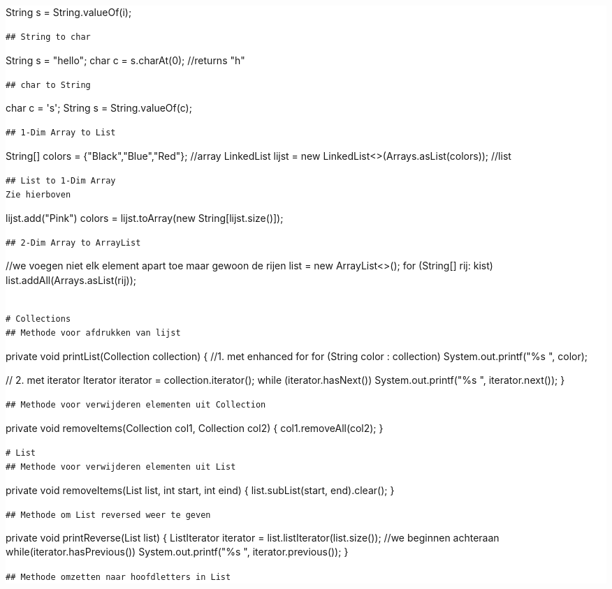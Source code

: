 String s = String.valueOf(i);
```
## String to char
```
String s = "hello";
char c = s.charAt(0); //returns "h"
```
## char to String
```
char c = 's';
String s = String.valueOf(c);
```
## 1-Dim Array to List
```
String[] colors = {"Black","Blue","Red"}; //array
LinkedList<String> lijst = new LinkedList<>(Arrays.asList(colors)); //list
```
## List to 1-Dim Array
Zie hierboven
```
lijst.add("Pink")
colors = lijst.toArray(new String[lijst.size()]);
```
## 2-Dim Array to ArrayList
```
//we voegen niet elk element apart toe maar gewoon de rijen
list  = new ArrayList<>();
for (String[] rij: kist)
  list.addAll(Arrays.asList(rij));
```

# Collections
## Methode voor afdrukken van lijst
```
private void printList(Collection<String> collection) {
  //1. met enhanced for
  for (String color : collection)
    System.out.printf("%s ", color);
      
  // 2. met iterator
  Iterator<String> iterator = collection.iterator();
  while (iterator.hasNext())
    System.out.printf("%s ", iterator.next());
}
```
## Methode voor verwijderen elementen uit Collection
```
private void removeItems(Collection<String> col1, Collection<String> col2) {
  col1.removeAll(col2);
}
```
# List
## Methode voor verwijderen elementen uit List
```
private void removeItems(List<String> list, int start, int eind) {
  list.subList(start, end).clear();
}
```
## Methode om List reversed weer te geven
```
private void printReverse(List<String> list) {
  ListIterator<String> iterator = list.listIterator(list.size()); //we beginnen achteraan
  while(iterator.hasPrevious())
    System.out.printf("%s ", iterator.previous());
}
```
## Methode omzetten naar hoofdletters in List
```